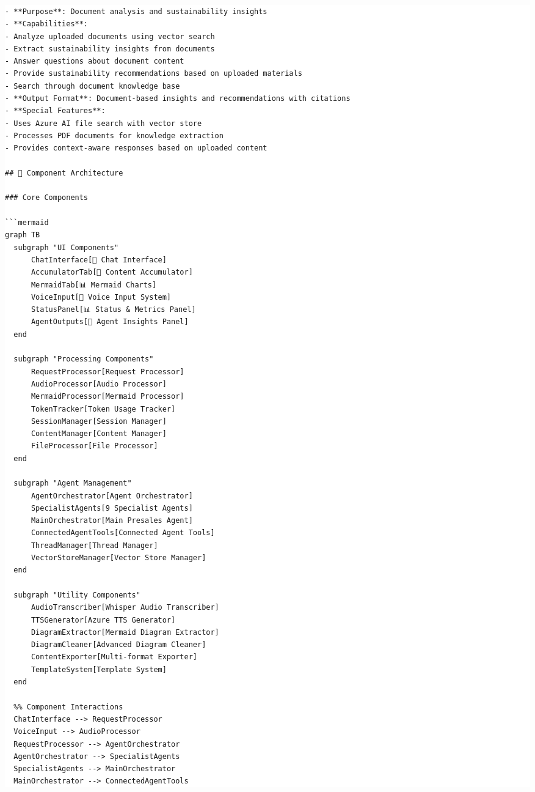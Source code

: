   ```
- **Purpose**: Document analysis and sustainability insights  
- **Capabilities**:
  - Analyze uploaded documents using vector search
  - Extract sustainability insights from documents
  - Answer questions about document content
  - Provide sustainability recommendations based on uploaded materials
  - Search through document knowledge base
- **Output Format**: Document-based insights and recommendations with citations
- **Special Features**: 
  - Uses Azure AI file search with vector store
  - Processes PDF documents for knowledge extraction
  - Provides context-aware responses based on uploaded content

## 🧩 Component Architecture

### Core Components

```mermaid
graph TB
    subgraph "UI Components"
        ChatInterface[💬 Chat Interface]
        AccumulatorTab[📝 Content Accumulator]
        MermaidTab[📊 Mermaid Charts]
        VoiceInput[🎤 Voice Input System]
        StatusPanel[📊 Status & Metrics Panel]
        AgentOutputs[🤖 Agent Insights Panel]
    end
    
    subgraph "Processing Components"
        RequestProcessor[Request Processor]
        AudioProcessor[Audio Processor]
        MermaidProcessor[Mermaid Processor]
        TokenTracker[Token Usage Tracker]
        SessionManager[Session Manager]
        ContentManager[Content Manager]
        FileProcessor[File Processor]
    end
    
    subgraph "Agent Management"
        AgentOrchestrator[Agent Orchestrator]
        SpecialistAgents[9 Specialist Agents]
        MainOrchestrator[Main Presales Agent]
        ConnectedAgentTools[Connected Agent Tools]
        ThreadManager[Thread Manager]
        VectorStoreManager[Vector Store Manager]
    end
    
    subgraph "Utility Components"
        AudioTranscriber[Whisper Audio Transcriber]
        TTSGenerator[Azure TTS Generator]
        DiagramExtractor[Mermaid Diagram Extractor]
        DiagramCleaner[Advanced Diagram Cleaner]
        ContentExporter[Multi-format Exporter]
        TemplateSystem[Template System]
    end
    
    %% Component Interactions
    ChatInterface --> RequestProcessor
    VoiceInput --> AudioProcessor
    RequestProcessor --> AgentOrchestrator
    AgentOrchestrator --> SpecialistAgents
    SpecialistAgents --> MainOrchestrator
    MainOrchestrator --> ConnectedAgentTools
  ```
